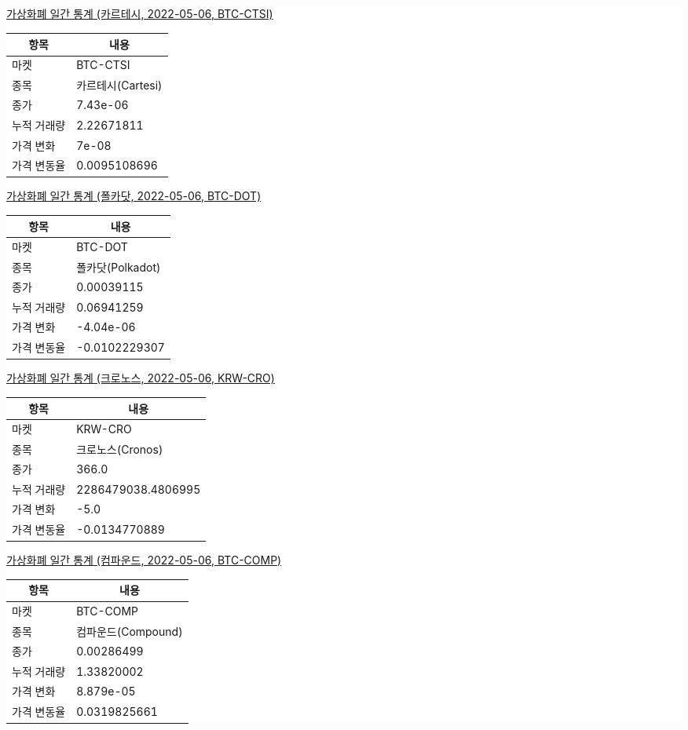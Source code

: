 
[가상화폐 일간 통계 (카르테시, 2022-05-06, BTC-CTSI)](BTC-CTSI-daily-candle-10days.html)

|항목|내용|
|--|--|
|마켓|BTC-CTSI|
|종목|카르테시(Cartesi)|
|종가|7.43e-06|
|누적 거래량|2.22671811|
|가격 변화|7e-08|
|가격 변동율|0.0095108696|


[가상화폐 일간 통계 (폴카닷, 2022-05-06, BTC-DOT)](BTC-DOT-daily-candle-10days.html)

|항목|내용|
|--|--|
|마켓|BTC-DOT|
|종목|폴카닷(Polkadot)|
|종가|0.00039115|
|누적 거래량|0.06941259|
|가격 변화|-4.04e-06|
|가격 변동율|-0.0102229307|


[가상화폐 일간 통계 (크로노스, 2022-05-06, KRW-CRO)](KRW-CRO-daily-candle-10days.html)

|항목|내용|
|--|--|
|마켓|KRW-CRO|
|종목|크로노스(Cronos)|
|종가|366.0|
|누적 거래량|2286479038.4806995|
|가격 변화|-5.0|
|가격 변동율|-0.0134770889|


[가상화폐 일간 통계 (컴파운드, 2022-05-06, BTC-COMP)](BTC-COMP-daily-candle-10days.html)

|항목|내용|
|--|--|
|마켓|BTC-COMP|
|종목|컴파운드(Compound)|
|종가|0.00286499|
|누적 거래량|1.33820002|
|가격 변화|8.879e-05|
|가격 변동율|0.0319825661|
